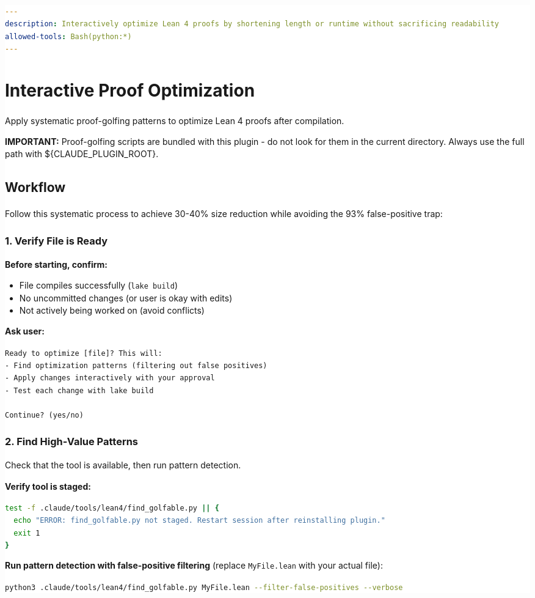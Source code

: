 ```yaml
---
description: Interactively optimize Lean 4 proofs by shortening length or runtime without sacrificing readability
allowed-tools: Bash(python:*)
---
```


# Interactive Proof Optimization

Apply systematic proof-golfing patterns to optimize Lean 4 proofs after compilation.

**IMPORTANT:** Proof-golfing scripts are bundled with this plugin - do not look for them in the current directory. Always use the full path with ${CLAUDE_PLUGIN_ROOT}.

## Workflow

Follow this systematic process to achieve 30-40% size reduction while avoiding the 93% false-positive trap:

### 1. Verify File is Ready

**Before starting, confirm:**
- File compiles successfully (`lake build`)
- No uncommitted changes (or user is okay with edits)
- Not actively being worked on (avoid conflicts)

**Ask user:**
```
Ready to optimize [file]? This will:
- Find optimization patterns (filtering out false positives)
- Apply changes interactively with your approval
- Test each change with lake build

Continue? (yes/no)
```

### 2. Find High-Value Patterns

Check that the tool is available, then run pattern detection.

**Verify tool is staged:**
```bash
test -f .claude/tools/lean4/find_golfable.py || {
  echo "ERROR: find_golfable.py not staged. Restart session after reinstalling plugin."
  exit 1
}
```

**Run pattern detection with false-positive filtering** (replace `MyFile.lean` with your actual file):
```bash
python3 .claude/tools/lean4/find_golfable.py MyFile.lean --filter-false-positives --verbose
```
